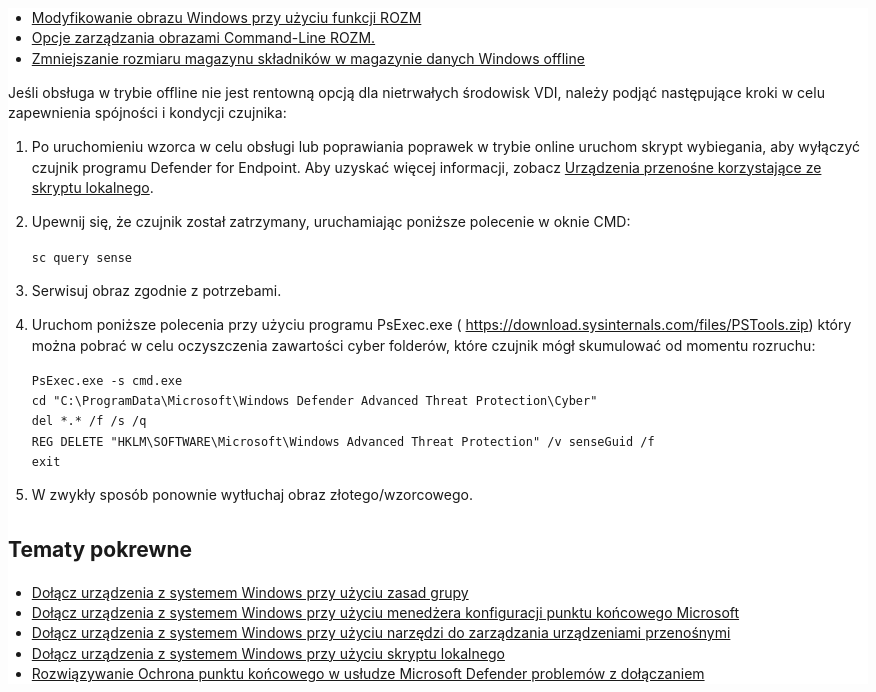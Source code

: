 - [Modyfikowanie obrazu Windows przy użyciu funkcji ROZM](/windows-hardware/manufacture/desktop/mount-and-modify-a-windows-image-using-dism)
- [Opcje zarządzania obrazami Command-Line ROZM.](/windows-hardware/manufacture/desktop/dism-image-management-command-line-options-s14)
- [Zmniejszanie rozmiaru magazynu składników w magazynie danych Windows offline](/windows-hardware/manufacture/desktop/reduce-the-size-of-the-component-store-in-an-offline-windows-image)

Jeśli obsługa w trybie offline nie jest rentowną opcją dla nietrwałych środowisk VDI, należy podjąć następujące kroki w celu zapewnienia spójności i kondycji czujnika:

1. Po uruchomieniu wzorca w celu obsługi lub poprawiania poprawek w trybie online uruchom skrypt wybiegania, aby wyłączyć czujnik programu Defender for Endpoint. Aby uzyskać więcej informacji, zobacz [Urządzenia przenośne korzystające ze skryptu lokalnego](configure-endpoints-script.md#offboard-devices-using-a-local-script).

2. Upewnij się, że czujnik został zatrzymany, uruchamiając poniższe polecenie w oknie CMD:

   ```console
   sc query sense
   ```

3. Serwisuj obraz zgodnie z potrzebami.

4. Uruchom poniższe polecenia przy użyciu programu PsExec.exe ( https://download.sysinternals.com/files/PSTools.zip) który można pobrać w celu oczyszczenia zawartości cyber folderów, które czujnik mógł skumulować od momentu rozruchu:

    ```console
    PsExec.exe -s cmd.exe
    cd "C:\ProgramData\Microsoft\Windows Defender Advanced Threat Protection\Cyber"
    del *.* /f /s /q
    REG DELETE "HKLM\SOFTWARE\Microsoft\Windows Advanced Threat Protection" /v senseGuid /f
    exit
    ```

5. W zwykły sposób ponownie wytłuchaj obraz złotego/wzorcowego.

## <a name="related-topics"></a>Tematy pokrewne
- [Dołącz urządzenia z systemem Windows przy użyciu zasad grupy](configure-endpoints-gp.md)
- [Dołącz urządzenia z systemem Windows przy użyciu menedżera konfiguracji punktu końcowego Microsoft](configure-endpoints-sccm.md)
- [Dołącz urządzenia z systemem Windows przy użyciu narzędzi do zarządzania urządzeniami przenośnymi](configure-endpoints-mdm.md)
- [Dołącz urządzenia z systemem Windows przy użyciu skryptu lokalnego](configure-endpoints-script.md)
- [Rozwiązywanie Ochrona punktu końcowego w usłudze Microsoft Defender problemów z dołączaniem](troubleshoot-onboarding.md)
